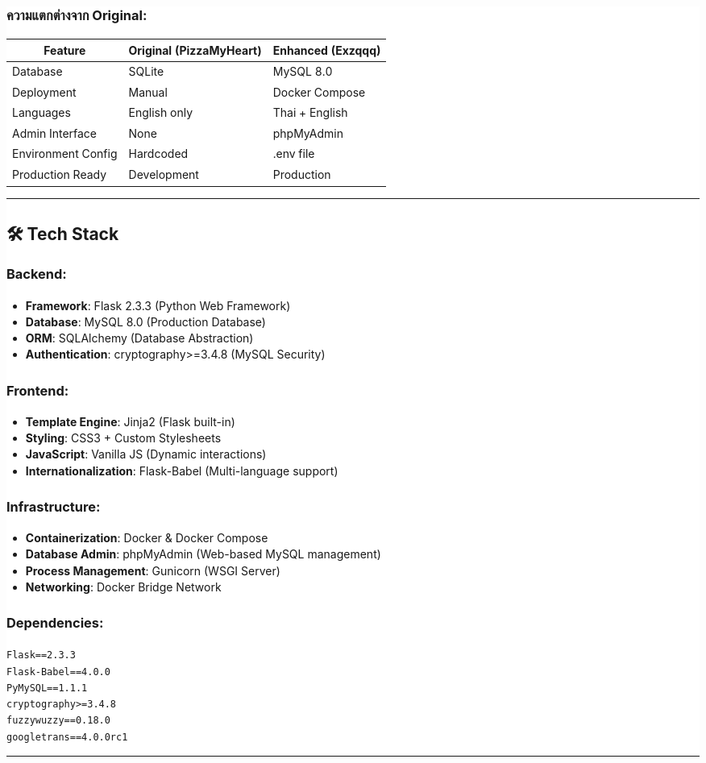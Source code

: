 ### ความแตกต่างจาก Original:

| Feature            | Original (PizzaMyHeart) | Enhanced (Exzqqq) |
| ------------------ | ----------------------- | ----------------- |
| Database           | SQLite                  | MySQL 8.0         |
| Deployment         | Manual                  | Docker Compose    |
| Languages          | English only            | Thai + English    |
| Admin Interface    | None                    | phpMyAdmin        |
| Environment Config | Hardcoded               | .env file         |
| Production Ready   | Development             | Production        |

---

## 🛠️ Tech Stack

### Backend:

- **Framework**: Flask 2.3.3 (Python Web Framework)
- **Database**: MySQL 8.0 (Production Database)
- **ORM**: SQLAlchemy (Database Abstraction)
- **Authentication**: cryptography>=3.4.8 (MySQL Security)

### Frontend:

- **Template Engine**: Jinja2 (Flask built-in)
- **Styling**: CSS3 + Custom Stylesheets
- **JavaScript**: Vanilla JS (Dynamic interactions)
- **Internationalization**: Flask-Babel (Multi-language support)

### Infrastructure:

- **Containerization**: Docker & Docker Compose
- **Database Admin**: phpMyAdmin (Web-based MySQL management)
- **Process Management**: Gunicorn (WSGI Server)
- **Networking**: Docker Bridge Network

### Dependencies:

```
Flask==2.3.3
Flask-Babel==4.0.0
PyMySQL==1.1.1
cryptography>=3.4.8
fuzzywuzzy==0.18.0
googletrans==4.0.0rc1
```

---
